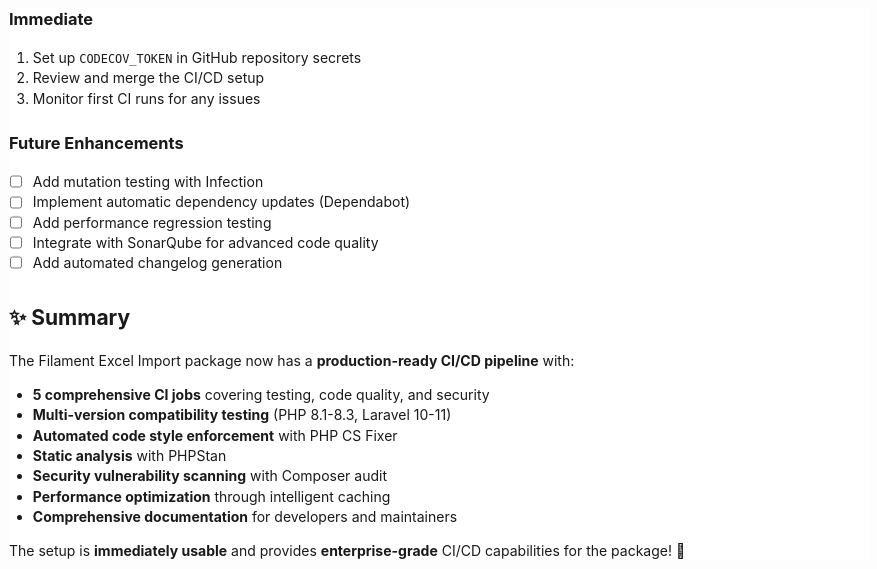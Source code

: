 ### **Immediate**
1. Set up `CODECOV_TOKEN` in GitHub repository secrets
2. Review and merge the CI/CD setup
3. Monitor first CI runs for any issues

### **Future Enhancements**
- [ ] Add mutation testing with Infection
- [ ] Implement automatic dependency updates (Dependabot)
- [ ] Add performance regression testing
- [ ] Integrate with SonarQube for advanced code quality
- [ ] Add automated changelog generation

## ✨ **Summary**

The Filament Excel Import package now has a **production-ready CI/CD pipeline** with:

- **5 comprehensive CI jobs** covering testing, code quality, and security
- **Multi-version compatibility testing** (PHP 8.1-8.3, Laravel 10-11)
- **Automated code style enforcement** with PHP CS Fixer
- **Static analysis** with PHPStan
- **Security vulnerability scanning** with Composer audit
- **Performance optimization** through intelligent caching
- **Comprehensive documentation** for developers and maintainers

The setup is **immediately usable** and provides **enterprise-grade** CI/CD capabilities for the package! 🎉 